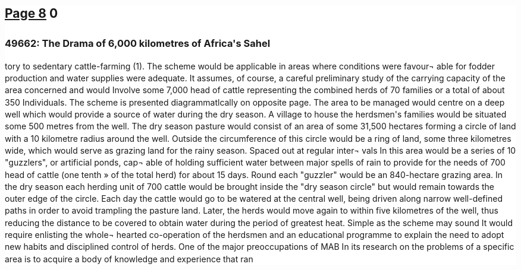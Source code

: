## [Page 8](074838engo.pdf#page=8) 0

### 49662: The Drama of 6,000 kilometres of Africa's Sahel

tory to sedentary cattle-farming (1).
The scheme would be applicable in
areas where conditions were favour¬
able for fodder production and water
supplies were adequate. It assumes,
of course, a careful preliminary study
of the carrying capacity of the area
concerned and would Involve some
7,000 head of cattle representing the
combined herds of 70 families or a total
of about 350 Individuals. The scheme
is presented diagrammatlcally on
opposite page.
The area to be managed would
centre on a deep well which would
provide a source of water during the
dry season. A village to house the
herdsmen's families would be situated
some 500 metres from the well. The
dry season pasture would consist of an
area of some 31,500 hectares forming
a circle of land with a 10 kilometre
radius around the well.
Outside the circumference of this
circle would be a ring of land, some
three kilometres wide, which would
serve as grazing land for the rainy
season. Spaced out at regular inter¬
vals In this area would be a series of
10 "guzzlers", or artificial ponds, cap¬
able of holding sufficient water between
major spells of rain to provide for the
needs of 700 head of cattle (one tenth »
of the total herd) for about 15 days.
Round each "guzzler" would be an
840-hectare grazing area.
In the dry season each herding unit
of 700 cattle would be brought inside
the "dry season circle" but would
remain towards the outer edge of the
circle. Each day the cattle would go
to be watered at the central well, being
driven along narrow well-defined paths
in order to avoid trampling the pasture
land. Later, the herds would move
again to within five kilometres of the
well, thus reducing the distance to be
covered to obtain water during the
period of greatest heat.
Simple as the scheme may sound It
would require enlisting the whole¬
hearted co-operation of the herdsmen
and an educational programme to
explain the need to adopt new habits
and disciplined control of herds.
One of the major preoccupations of
MAB In its research on the problems
of a specific area is to acquire a body
of knowledge and experience that ran